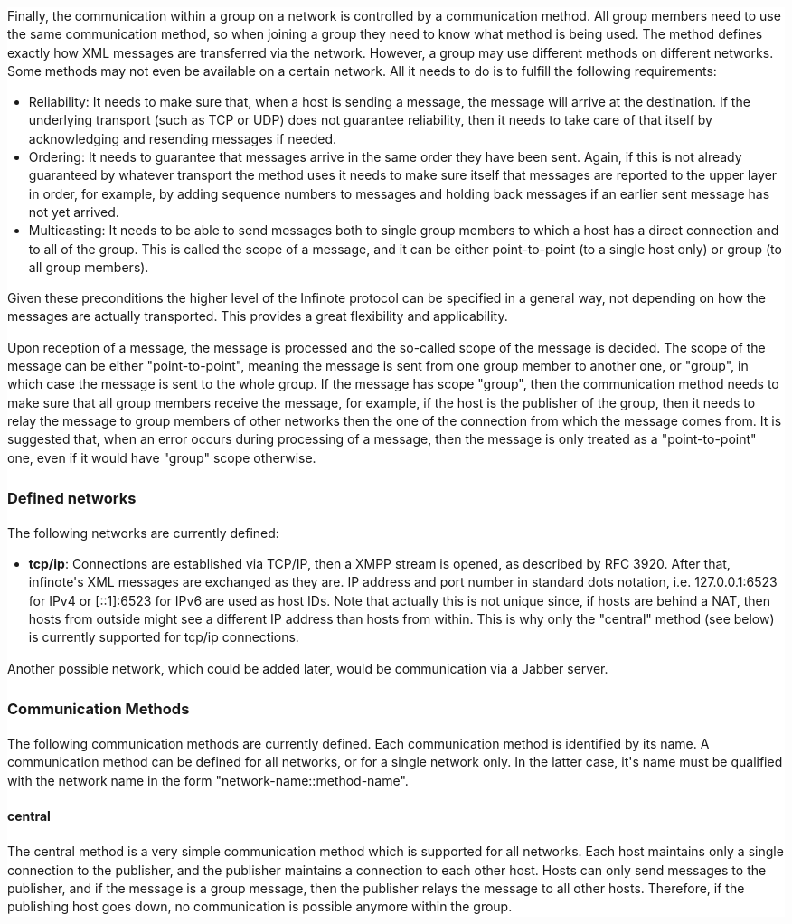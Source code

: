 Finally, the communication within a group on a network is controlled by a communication method. All group members need to use the same communication method, so when joining a group they need to know what method is being used. The method defines exactly how XML messages are transferred via the network. However, a group may use different methods on different networks. Some methods may not even be available on a certain network. All it needs to do is to fulfill the following requirements:

* Reliability: It needs to make sure that, when a host is sending a message, the message will arrive at the destination. If the underlying transport (such as TCP or UDP) does not guarantee reliability, then it needs to take care of that itself by acknowledging and resending messages if needed.
* Ordering: It needs to guarantee that messages arrive in the same order they have been sent. Again, if this is not already guaranteed by whatever transport the method uses it needs to make sure itself that messages are reported to the upper layer in order, for example, by adding sequence numbers to messages and holding back messages if an earlier sent message has not yet arrived.
* Multicasting: It needs to be able to send messages both to single group members to which a host has a direct connection and to all of the group. This is called the scope of a message, and it can be either point-to-point (to a single host only) or group (to all group members).

Given these preconditions the higher level of the Infinote protocol can be specified in a general way, not depending on how the messages are actually transported. This provides a great flexibility and applicability.

Upon reception of a message, the message is processed and the so-called scope of the message is decided. The scope of the message can be either "point-to-point", meaning the message is sent from one group member to another one, or "group", in which case the message is sent to the whole group. If the message has scope "group", then the communication method needs to make sure that all group members receive the message, for example, if the host is the publisher of the group, then it needs to relay the message to group members of other networks then the one of the connection from which the message comes from. It is suggested that, when an error occurs during processing of a message, then the message is only treated as a "point-to-point" one, even if it would have "group" scope otherwise.

### Defined networks

The following networks are currently defined:

* **tcp/ip**: Connections are established via TCP/IP, then a XMPP stream is opened, as described by [RFC 3920](http://www.ietf.org/rfc/rfc3920.txt). After that, infinote's XML messages are exchanged as they are. IP address and port number in standard dots notation, i.e. 127.0.0.1:6523 for IPv4 or [::1]:6523 for IPv6 are used as host IDs. Note that actually this is not unique since, if hosts are behind a NAT, then hosts from outside might see a different IP address than hosts from within. This is why only the "central" method (see below) is currently supported for tcp/ip connections.

Another possible network, which could be added later, would be communication via a Jabber server.

### Communication Methods

The following communication methods are currently defined. Each communication method is identified by its name. A communication method can be defined for all networks, or for a single network only. In the latter case, it's name must be qualified with the network name in the form "network-name::method-name".

#### central

The central method is a very simple communication method which is supported for all networks. Each host maintains only a single connection to the publisher, and the publisher maintains a connection to each other host. Hosts can only send messages to the publisher, and if the message is a group message, then the publisher relays the message to all other hosts. Therefore, if the publishing host goes down, no communication is possible anymore within the group.
